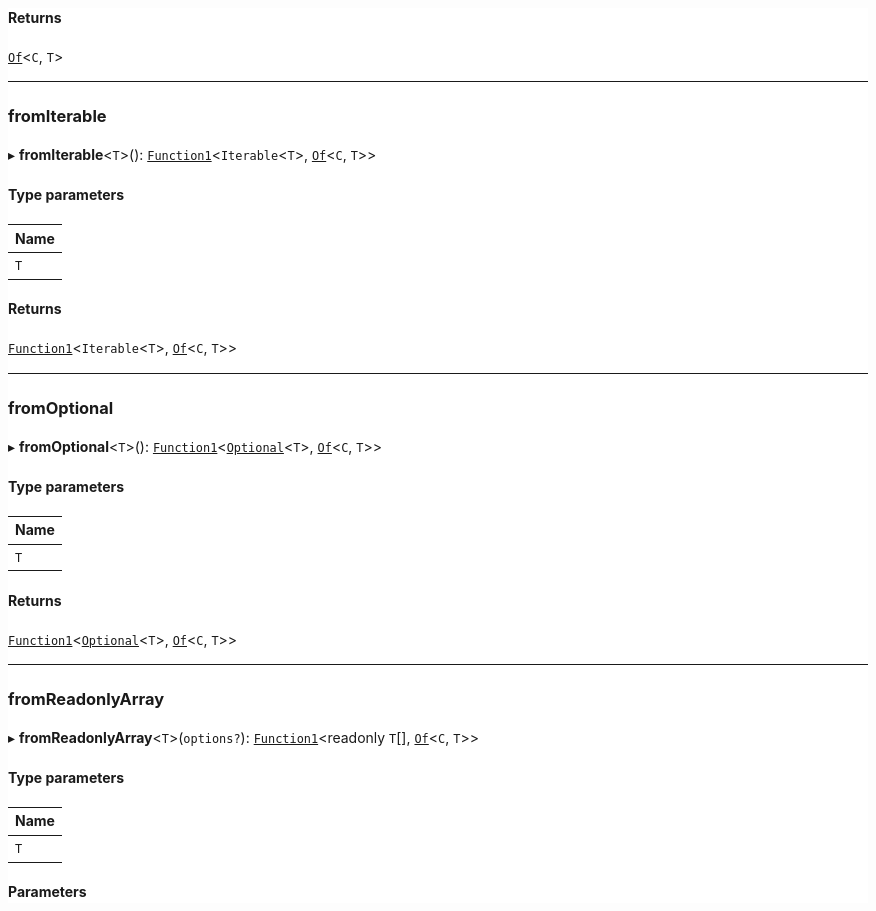 #### Returns

[`Of`](../modules/core.Containers.md#of)<`C`, `T`\>

___

### fromIterable

▸ **fromIterable**<`T`\>(): [`Function1`](../modules/functions.md#function1)<`Iterable`<`T`\>, [`Of`](../modules/core.Containers.md#of)<`C`, `T`\>\>

#### Type parameters

| Name |
| :------ |
| `T` |

#### Returns

[`Function1`](../modules/functions.md#function1)<`Iterable`<`T`\>, [`Of`](../modules/core.Containers.md#of)<`C`, `T`\>\>

___

### fromOptional

▸ **fromOptional**<`T`\>(): [`Function1`](../modules/functions.md#function1)<[`Optional`](../modules/functions.md#optional)<`T`\>, [`Of`](../modules/core.Containers.md#of)<`C`, `T`\>\>

#### Type parameters

| Name |
| :------ |
| `T` |

#### Returns

[`Function1`](../modules/functions.md#function1)<[`Optional`](../modules/functions.md#optional)<`T`\>, [`Of`](../modules/core.Containers.md#of)<`C`, `T`\>\>

___

### fromReadonlyArray

▸ **fromReadonlyArray**<`T`\>(`options?`): [`Function1`](../modules/functions.md#function1)<readonly `T`[], [`Of`](../modules/core.Containers.md#of)<`C`, `T`\>\>

#### Type parameters

| Name |
| :------ |
| `T` |

#### Parameters
